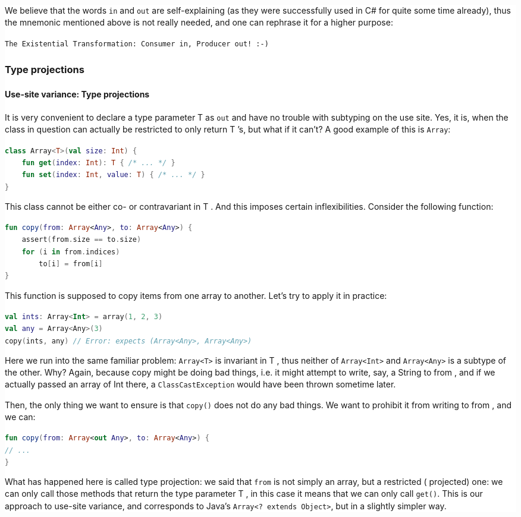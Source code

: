 We believe that the words `in` and `out` are self-explaining (as they were successfully used in C# for quite some time already), thus the mnemonic mentioned above is not really needed, and one can rephrase it for a higher purpose:

	The Existential Transformation: Consumer in, Producer out! :-)

### Type projections

#### Use-site variance: Type projections

It is very convenient to declare a type parameter T as `out` and have no trouble with subtyping on the use site. Yes, it is, when the class in question can actually be restricted to only return T ’s, but what if it can’t? A good example of this is `Array`:

```kotlin
class Array<T>(val size: Int) {
	fun get(index: Int): T { /* ... */ }
	fun set(index: Int, value: T) { /* ... */ }
}
```

This class cannot be either co- or contravariant in T . And this imposes certain inflexibilities. Consider the following function:

```kotlin
fun copy(from: Array<Any>, to: Array<Any>) {
	assert(from.size == to.size)
	for (i in from.indices)
		to[i] = from[i]
}
```

This function is supposed to copy items from one array to another. Let’s try to apply it in practice:

```kotlin
val ints: Array<Int> = array(1, 2, 3)
val any = Array<Any>(3)
copy(ints, any) // Error: expects (Array<Any>, Array<Any>)
```

Here we run into the same familiar problem: `Array<T>` is invariant in T , thus neither of `Array<Int>` and `Array<Any>` is a subtype of the other. Why? Again, because copy might be doing bad things, i.e. it might attempt to write,
say, a String to from , and if we actually passed an array of Int there, a `ClassCastException` would have been thrown sometime later.

Then, the only thing we want to ensure is that `copy()` does not do any bad things. We want to prohibit it from writing to from , and we can:

```kotlin
fun copy(from: Array<out Any>, to: Array<Any>) {
// ...
}
```

What has happened here is called type projection: we said that `from` is not simply an array, but a restricted ( projected) one: we can only call those methods that return the type parameter T , in this case it means that we can only call `get()`. This is our approach to use-site variance, and corresponds to Java’s `Array<? extends Object>`, but in a slightly simpler way.
